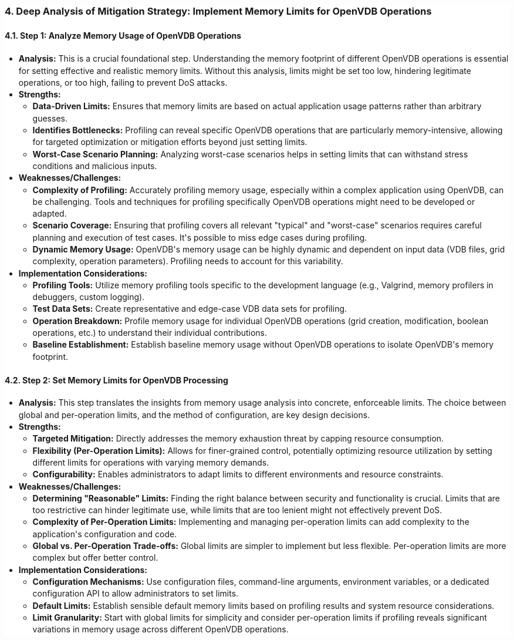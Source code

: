 ### 4. Deep Analysis of Mitigation Strategy: Implement Memory Limits for OpenVDB Operations

#### 4.1. Step 1: Analyze Memory Usage of OpenVDB Operations

*   **Analysis:** This is a crucial foundational step. Understanding the memory footprint of different OpenVDB operations is essential for setting effective and realistic memory limits. Without this analysis, limits might be set too low, hindering legitimate operations, or too high, failing to prevent DoS attacks.
*   **Strengths:**
    *   **Data-Driven Limits:**  Ensures that memory limits are based on actual application usage patterns rather than arbitrary guesses.
    *   **Identifies Bottlenecks:**  Profiling can reveal specific OpenVDB operations that are particularly memory-intensive, allowing for targeted optimization or mitigation efforts beyond just setting limits.
    *   **Worst-Case Scenario Planning:**  Analyzing worst-case scenarios helps in setting limits that can withstand stress conditions and malicious inputs.
*   **Weaknesses/Challenges:**
    *   **Complexity of Profiling:**  Accurately profiling memory usage, especially within a complex application using OpenVDB, can be challenging. Tools and techniques for profiling specifically OpenVDB operations might need to be developed or adapted.
    *   **Scenario Coverage:**  Ensuring that profiling covers all relevant "typical" and "worst-case" scenarios requires careful planning and execution of test cases.  It's possible to miss edge cases during profiling.
    *   **Dynamic Memory Usage:** OpenVDB's memory usage can be highly dynamic and dependent on input data (VDB files, grid complexity, operation parameters). Profiling needs to account for this variability.
*   **Implementation Considerations:**
    *   **Profiling Tools:** Utilize memory profiling tools specific to the development language (e.g., Valgrind, memory profilers in debuggers, custom logging).
    *   **Test Data Sets:** Create representative and edge-case VDB data sets for profiling.
    *   **Operation Breakdown:** Profile memory usage for individual OpenVDB operations (grid creation, modification, boolean operations, etc.) to understand their individual contributions.
    *   **Baseline Establishment:** Establish baseline memory usage without OpenVDB operations to isolate OpenVDB's memory footprint.

#### 4.2. Step 2: Set Memory Limits for OpenVDB Processing

*   **Analysis:** This step translates the insights from memory usage analysis into concrete, enforceable limits. The choice between global and per-operation limits, and the method of configuration, are key design decisions.
*   **Strengths:**
    *   **Targeted Mitigation:**  Directly addresses the memory exhaustion threat by capping resource consumption.
    *   **Flexibility (Per-Operation Limits):**  Allows for finer-grained control, potentially optimizing resource utilization by setting different limits for operations with varying memory demands.
    *   **Configurability:** Enables administrators to adapt limits to different environments and resource constraints.
*   **Weaknesses/Challenges:**
    *   **Determining "Reasonable" Limits:**  Finding the right balance between security and functionality is crucial. Limits that are too restrictive can hinder legitimate use, while limits that are too lenient might not effectively prevent DoS.
    *   **Complexity of Per-Operation Limits:** Implementing and managing per-operation limits can add complexity to the application's configuration and code.
    *   **Global vs. Per-Operation Trade-offs:** Global limits are simpler to implement but less flexible. Per-operation limits are more complex but offer better control.
*   **Implementation Considerations:**
    *   **Configuration Mechanisms:** Use configuration files, command-line arguments, environment variables, or a dedicated configuration API to allow administrators to set limits.
    *   **Default Limits:**  Establish sensible default memory limits based on profiling results and system resource considerations.
    *   **Limit Granularity:**  Start with global limits for simplicity and consider per-operation limits if profiling reveals significant variations in memory usage across different OpenVDB operations.